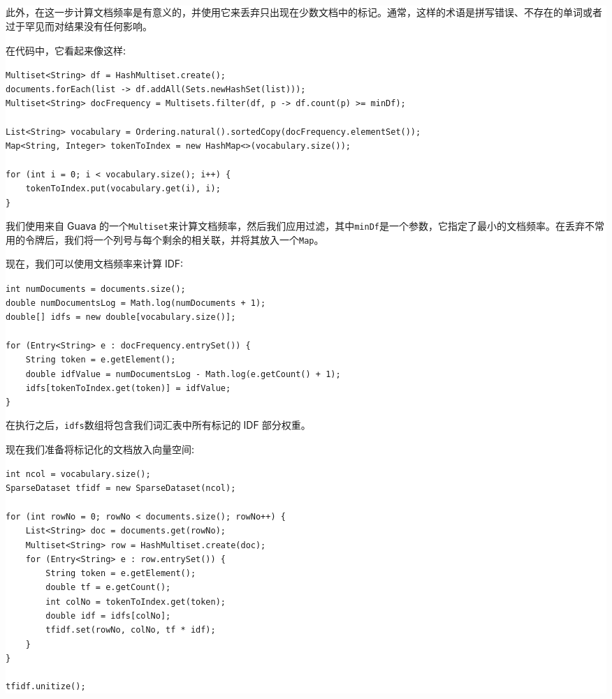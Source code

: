 此外，在这一步计算文档频率是有意义的，并使用它来丢弃只出现在少数文档中的标记。通常，这样的术语是拼写错误、不存在的单词或者过于罕见而对结果没有任何影响。

在代码中，它看起来像这样:

```
Multiset<String> df = HashMultiset.create();
documents.forEach(list -> df.addAll(Sets.newHashSet(list)));
Multiset<String> docFrequency = Multisets.filter(df, p -> df.count(p) >= minDf);

List<String> vocabulary = Ordering.natural().sortedCopy(docFrequency.elementSet());
Map<String, Integer> tokenToIndex = new HashMap<>(vocabulary.size());

for (int i = 0; i < vocabulary.size(); i++) {
    tokenToIndex.put(vocabulary.get(i), i);
}

```

我们使用来自 Guava 的一个`Multiset`来计算文档频率，然后我们应用过滤，其中`minDf`是一个参数，它指定了最小的文档频率。在丢弃不常用的令牌后，我们将一个列号与每个剩余的相关联，并将其放入一个`Map`。

现在，我们可以使用文档频率来计算 IDF:

```
int numDocuments = documents.size();
double numDocumentsLog = Math.log(numDocuments + 1);
double[] idfs = new double[vocabulary.size()];

for (Entry<String> e : docFrequency.entrySet()) {
    String token = e.getElement();
    double idfValue = numDocumentsLog - Math.log(e.getCount() + 1);
    idfs[tokenToIndex.get(token)] = idfValue;
}

```

在执行之后，`idfs`数组将包含我们词汇表中所有标记的 IDF 部分权重。

现在我们准备将标记化的文档放入向量空间:

```
int ncol = vocabulary.size();
SparseDataset tfidf = new SparseDataset(ncol);

for (int rowNo = 0; rowNo < documents.size(); rowNo++) {
    List<String> doc = documents.get(rowNo);
    Multiset<String> row = HashMultiset.create(doc);
    for (Entry<String> e : row.entrySet()) {
        String token = e.getElement();
        double tf = e.getCount();
        int colNo = tokenToIndex.get(token);
        double idf = idfs[colNo];
        tfidf.set(rowNo, colNo, tf * idf);
    }
}

tfidf.unitize();

```
